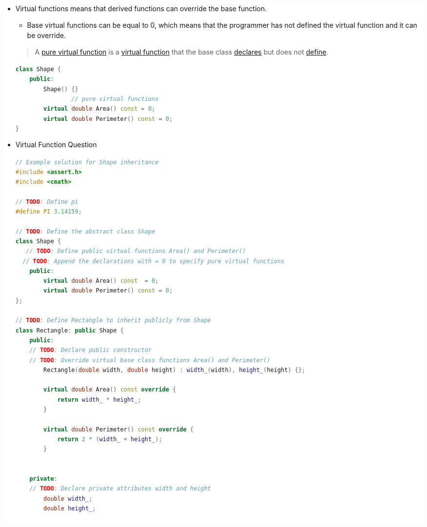 - Virtual functions means that derived functions can override the base function.
    - Base virtual functions can be equal to 0, which means that the programmer has not defined the virtual function and it can be override.
    
    > A [pure virtual function](http://isocpp.github.io/CppCoreGuidelines/CppCoreGuidelines#S-glossary) is a [virtual function](http://isocpp.github.io/CppCoreGuidelines/CppCoreGuidelines#S-glossary) that the base class [declares](http://isocpp.github.io/CppCoreGuidelines/CppCoreGuidelines#S-glossary) but does not [define](http://isocpp.github.io/CppCoreGuidelines/CppCoreGuidelines#S-glossary).
    > 
    
    ```cpp
    class Shape {
        public:
            Shape() {}
    				// pure virtual functions
            virtual double Area() const = 0;
            virtual double Perimeter() const = 0;
    }
    ```
    
- Virtual Function Question
    
    ```cpp
    // Example solution for Shape inheritance
    #include <assert.h>
    #include <cmath>
    
    // TODO: Define pi
    #define PI 3.14159;
    
    // TODO: Define the abstract class Shape
    class Shape {
       // TODO: Define public virtual functions Area() and Perimeter()
      // TODO: Append the declarations with = 0 to specify pure virtual functions
        public:
            virtual double Area() const  = 0;
            virtual double Perimeter() const = 0;  
    };
    
    // TODO: Define Rectangle to inherit publicly from Shape
    class Rectangle: public Shape {
        public:
        // TODO: Declare public constructor
        // TODO: Override virtual base class functions Area() and Perimeter()
            Rectangle(double width, double height) : width_(width), height_(height) {};
        
            virtual double Area() const override {
                return width_ * height_;
            }
        
            virtual double Perimeter() const override {
                return 2 * (width_ + height_);
            }
        
        
        private:
        // TODO: Declare private attributes width and height
            double width_;
            double height_;
        